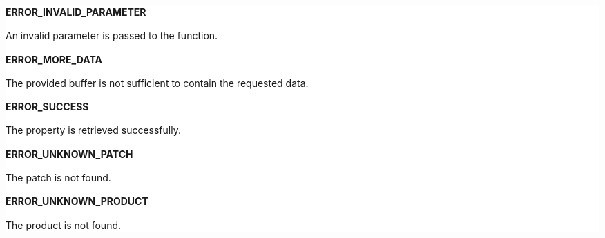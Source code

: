 </td>
</tr>
<tr>
<td width="40%">
<dl>
<dt><b>ERROR_INVALID_PARAMETER</b></dt>
</dl>
</td>
<td width="60%">
An invalid parameter is passed to the function.

</td>
</tr>
<tr>
<td width="40%">
<dl>
<dt><b>ERROR_MORE_DATA</b></dt>
</dl>
</td>
<td width="60%">
The provided buffer is not sufficient to contain the requested data.

</td>
</tr>
<tr>
<td width="40%">
<dl>
<dt><b>ERROR_SUCCESS</b></dt>
</dl>
</td>
<td width="60%">
The property is retrieved successfully.

</td>
</tr>
<tr>
<td width="40%">
<dl>
<dt><b>ERROR_UNKNOWN_PATCH</b></dt>
</dl>
</td>
<td width="60%">
The patch is not found.

</td>
</tr>
<tr>
<td width="40%">
<dl>
<dt><b>ERROR_UNKNOWN_PRODUCT</b></dt>
</dl>
</td>
<td width="60%">
The product is not found.
